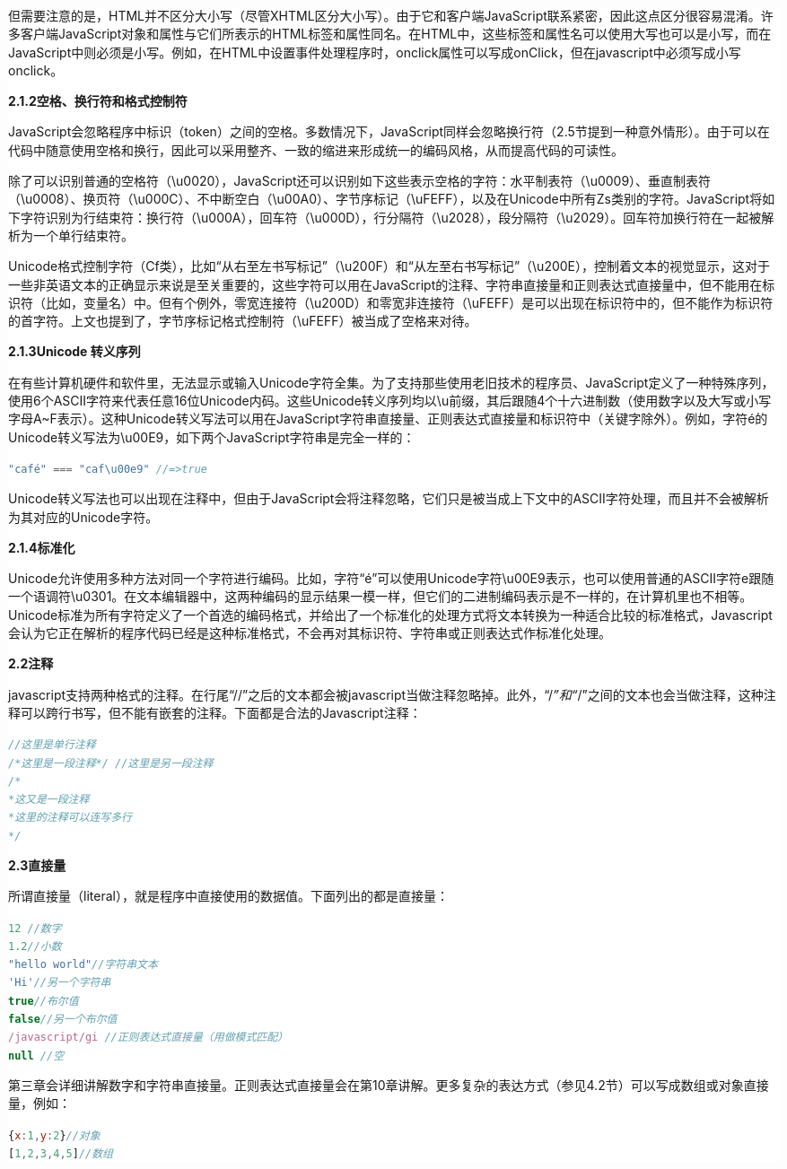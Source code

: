 但需要注意的是，HTML并不区分大小写（尽管XHTML区分大小写）。由于它和客户端JavaScript联系紧密，因此这点区分很容易混淆。许多客户端JavaScript对象和属性与它们所表示的HTML标签和属性同名。在HTML中，这些标签和属性名可以使用大写也可以是小写，而在JavaScript中则必须是小写。例如，在HTML中设置事件处理程序时，onclick属性可以写成onClick，但在javascript中必须写成小写onclick。

**2.1.2空格、换行符和格式控制符**

JavaScript会忽略程序中标识（token）之间的空格。多数情况下，JavaScript同样会忽略换行符（2.5节提到一种意外情形）。由于可以在代码中随意使用空格和换行，因此可以采用整齐、一致的缩进来形成统一的编码风格，从而提高代码的可读性。

除了可以识别普通的空格符（\u0020），JavaScript还可以识别如下这些表示空格的字符：水平制表符（\u0009）、垂直制表符（\u0008）、换页符（\u000C）、不中断空白（\u00A0）、字节序标记（\uFEFF），以及在Unicode中所有Zs类别的字符。JavaScript将如下字符识别为行结束符：换行符（\u000A），回车符（\u000D），行分隔符（\u2028），段分隔符（\u2029）。回车符加换行符在一起被解析为一个单行结束符。

Unicode格式控制字符（Cf类），比如“从右至左书写标记”（\u200F）和“从左至右书写标记”（\u200E），控制着文本的视觉显示，这对于一些非英语文本的正确显示来说是至关重要的，这些字符可以用在JavaScript的注释、字符串直接量和正则表达式直接量中，但不能用在标识符（比如，变量名）中。但有个例外，零宽连接符（\u200D）和零宽非连接符（\uFEFF）是可以出现在标识符中的，但不能作为标识符的首字符。上文也提到了，字节序标记格式控制符（\uFEFF）被当成了空格来对待。

**2.1.3Unicode 转义序列**

在有些计算机硬件和软件里，无法显示或输入Unicode字符全集。为了支持那些使用老旧技术的程序员、JavaScript定义了一种特殊序列，使用6个ASCII字符来代表任意16位Unicode内码。这些Unicode转义序列均以\u前缀，其后跟随4个十六进制数（使用数字以及大写或小写字母A~F表示）。这种Unicode转义写法可以用在JavaScript字符串直接量、正则表达式直接量和标识符中（关键字除外）。例如，字符é的Unicode转义写法为\u00E9，如下两个JavaScript字符串是完全一样的：

```javascript
"café" === "caf\u00e9" //=>true
```

Unicode转义写法也可以出现在注释中，但由于JavaScript会将注释忽略，它们只是被当成上下文中的ASCII字符处理，而且并不会被解析为其对应的Unicode字符。

**2.1.4标准化**

Unicode允许使用多种方法对同一个字符进行编码。比如，字符“é”可以使用Unicode字符\u00E9表示，也可以使用普通的ASCII字符e跟随一个语调符\u0301。在文本编辑器中，这两种编码的显示结果一模一样，但它们的二进制编码表示是不一样的，在计算机里也不相等。Unicode标准为所有字符定义了一个首选的编码格式，并给出了一个标准化的处理方式将文本转换为一种适合比较的标准格式，Javascript会认为它正在解析的程序代码已经是这种标准格式，不会再对其标识符、字符串或正则表达式作标准化处理。

**2.2注释**

javascript支持两种格式的注释。在行尾“//”之后的文本都会被javascript当做注释忽略掉。此外，“/*”和“*/”之间的文本也会当做注释，这种注释可以跨行书写，但不能有嵌套的注释。下面都是合法的Javascript注释：
```javascript
//这里是单行注释
/*这里是一段注释*/ //这里是另一段注释
/*
*这又是一段注释
*这里的注释可以连写多行
*/
```

**2.3直接量**

所谓直接量（literal），就是程序中直接使用的数据值。下面列出的都是直接量：
```javascript
12 //数字
1.2//小数
"hello world"//字符串文本
'Hi'//另一个字符串
true//布尔值
false//另一个布尔值
/javascript/gi //正则表达式直接量（用做模式匹配）
null //空
```
第三章会详细讲解数字和字符串直接量。正则表达式直接量会在第10章讲解。更多复杂的表达方式（参见4.2节）可以写成数组或对象直接量，例如：
```javascript
{x:1,y:2}//对象
[1,2,3,4,5]//数组
```
